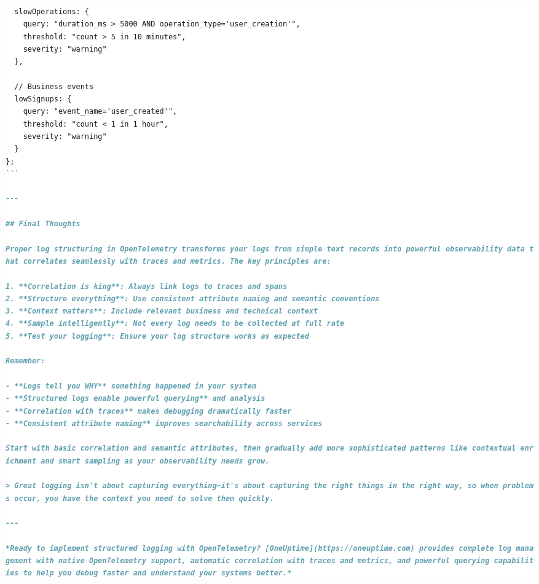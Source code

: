 ````markdown
  slowOperations: {
    query: "duration_ms > 5000 AND operation_type='user_creation'",
    threshold: "count > 5 in 10 minutes",
    severity: "warning"
  },
  
  // Business events
  lowSignups: {
    query: "event_name='user_created'",
    threshold: "count < 1 in 1 hour",
    severity: "warning"
  }
};
```

---

## Final Thoughts

Proper log structuring in OpenTelemetry transforms your logs from simple text records into powerful observability data that correlates seamlessly with traces and metrics. The key principles are:

1. **Correlation is king**: Always link logs to traces and spans
2. **Structure everything**: Use consistent attribute naming and semantic conventions
3. **Context matters**: Include relevant business and technical context
4. **Sample intelligently**: Not every log needs to be collected at full rate
5. **Test your logging**: Ensure your log structure works as expected

Remember:

- **Logs tell you WHY** something happened in your system
- **Structured logs enable powerful querying** and analysis
- **Correlation with traces** makes debugging dramatically faster
- **Consistent attribute naming** improves searchability across services

Start with basic correlation and semantic attributes, then gradually add more sophisticated patterns like contextual enrichment and smart sampling as your observability needs grow.

> Great logging isn't about capturing everything—it's about capturing the right things in the right way, so when problems occur, you have the context you need to solve them quickly.

---

*Ready to implement structured logging with OpenTelemetry? [OneUptime](https://oneuptime.com) provides complete log management with native OpenTelemetry support, automatic correlation with traces and metrics, and powerful querying capabilities to help you debug faster and understand your systems better.*